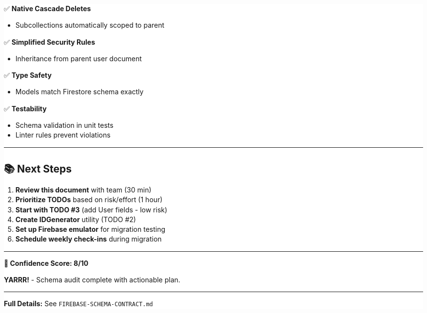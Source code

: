 ✅ **Native Cascade Deletes**
- Subcollections automatically scoped to parent

✅ **Simplified Security Rules**
- Inheritance from parent user document

✅ **Type Safety**
- Models match Firestore schema exactly

✅ **Testability**
- Schema validation in unit tests
- Linter rules prevent violations

---

## 📚 Next Steps

1. **Review this document** with team (30 min)
2. **Prioritize TODOs** based on risk/effort (1 hour)
3. **Start with TODO #3** (add User fields - low risk)
4. **Create IDGenerator** utility (TODO #2)
5. **Set up Firebase emulator** for migration testing
6. **Schedule weekly check-ins** during migration

---

**🎯 Confidence Score: 8/10**

**YARRR!** - Schema audit complete with actionable plan.

---

**Full Details:** See `FIREBASE-SCHEMA-CONTRACT.md`
